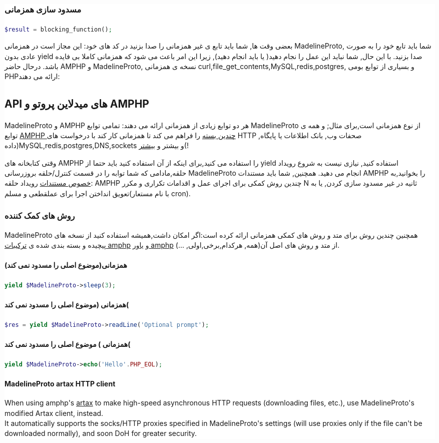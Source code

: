 
### مسدود سازی همزمانی
```php
$result = blocking_function();
```

بعضی وقت ها, شما باید تابع ی غیر همزمانی را صدا بزنید در کد های خود: این مجاز است در همزمانی MadelineProto, شما باید تابع خود را به صورت عادی بدون yield صدا بزنید. با این حال, شما نباید این عمل را نجام دهید( یا باید انجام دهید), زیرا این امر باعث می شود که همزمانی کاملا بی فایده باشد.
درحال حاضر AMPHP و MadelineProto, نسخه ی همزمانی curl,file_get_contents,MySQL,redis,postgres, و بسیاری از توابع بومی PHPارائه می دهند:


## API  های میدلاین پروتو و AMPHP

MadelineProto و AMPHP هر دو توابع زیادی از همزمانی ارائه می دهند: تمامی توابع MadelineProto از نوع همزمانی است,برای مثال; و همه ی توابع [AMPHP چندین بسته](https://amphp.org/packages) را فراهم می کند تا همزمانی کار کند با درخواست های HTTP ,صحفات وب,  بانک اطلاعات یا پایگاه داده)MySQL,redis,postgres,DNS,sockets  و بیشتر و [بیشتر](https://github.com/amphp/)(!

وقتی کتابخانه های AMPHP را استفاده می کنید,برای اینکه از آن استفاده کنید باید حتما از yield استفاده کنید, نیازی نیست به شروع رویداد حلقه,مادامی که شما توابه را در قسمت کنترل/حلقه بروزرسانی MadelineProto انجام می دهید.
همچنین, شما باید مستندات AMPHP را بخوانید,به [خصوص مستندات](https://amphp.org/amp/event-loop/api) رویداد حلقه: AMPHP چندین روش کمکی برای اجرای عمل و اقدامات تکراری و مکرر N  ثانیه در غیر مسدود سازی کردن, یا به تعویق انداختن اجرا برای عملقطعی و مسلم(با نام مستعار cron).

### روش های کمک کننده

MadelineProto همچنین چندین روش برای متد و روش های کمکی همزمانی ارائه کرده است:اگر امکان داشت,همیشه استفاده کنید از نسخه های پیچیده و بسته بندی شده ی [ترکیبات amphp](https://amphp.org/amp/promises/combinators) و [یاور amphp](https://amphp.org/amp/promises/miscellaneous) از متد و روش های اصل آن(همه, هرکدام,برخی,اولی, ...).

#### همزمانی(موضوع اصلی را مسدود نمی کند)
```php
yield $MadelineProto->sleep(3);
```

#### همزمانی (موضوع اصلی را مسدود نمی کند(
```php
$res = yield $MadelineProto->readLine('Optional prompt');
```

#### همزمانی ) موضوع اصلی را مسدود نمی کند(
```php
yield $MadelineProto->echo('Hello'.PHP_EOL);
```

#### MadelineProto artax HTTP client

When using amphp's [artax](https://amphp.org/artax) to make high-speed asynchronous HTTP requests (downloading files, etc.), use MadelineProto's modified Artax client, instead.  
It automatically supports the socks/HTTP proxies specified in MadelineProto's settings (will use proxies only if the file can't be downloaded normally), and soon DoH for greater security.  
